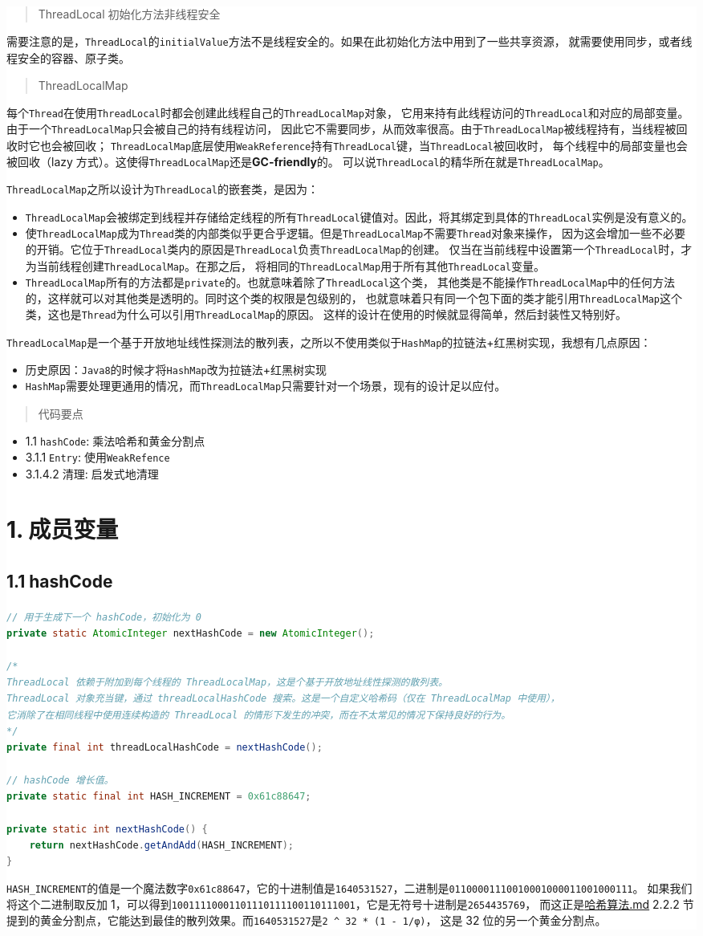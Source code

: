 > ThreadLocal 初始化方法非线程安全

需要注意的是，`ThreadLocal`的`initialValue`方法不是线程安全的。如果在此初始化方法中用到了一些共享资源，
就需要使用同步，或者线程安全的容器、原子类。

> ThreadLocalMap

每个`Thread`在使用`ThreadLocal`时都会创建此线程自己的`ThreadLocalMap`对象，
它用来持有此线程访问的`ThreadLocal`和对应的局部变量。由于一个`ThreadLocalMap`只会被自己的持有线程访问，
因此它不需要同步，从而效率很高。由于`ThreadLocalMap`被线程持有，当线程被回收时它也会被回收；
`ThreadLocalMap`底层使用`WeakReference`持有`ThreadLocal`键，当`ThreadLocal`被回收时，
每个线程中的局部变量也会被回收（lazy 方式）。这使得`ThreadLocalMap`还是**GC-friendly**的。
可以说`ThreadLocal`的精华所在就是`ThreadLocalMap`。

`ThreadLocalMap`之所以设计为`ThreadLocal`的嵌套类，是因为：
 - `ThreadLocalMap`会被绑定到线程并存储给定线程的所有`ThreadLocal`键值对。因此，将其绑定到具体的`ThreadLocal`实例是没有意义的。
 - 使`ThreadLocalMap`成为`Thread`类的内部类似乎更合乎逻辑。但是`ThreadLocalMap`不需要`Thread`对象来操作，
 因为这会增加一些不必要的开销。它位于`ThreadLocal`类内的原因是`ThreadLocal`负责`ThreadLocalMap`的创建。
 仅当在当前线程中设置第一个`ThreadLocal`时，才为当前线程创建`ThreadLocalMap`。在那之后，
 将相同的`ThreadLocalMap`用于所有其他`ThreadLocal`变量。
 - `ThreadLocalMap`所有的方法都是`private`的。也就意味着除了`ThreadLocal`这个类，
 其他类是不能操作`ThreadLocalMap`中的任何方法的，这样就可以对其他类是透明的。同时这个类的权限是包级别的，
 也就意味着只有同一个包下面的类才能引用`ThreadLocalMap`这个类，这也是`Thread`为什么可以引用`ThreadLocalMap`的原因。
 这样的设计在使用的时候就显得简单，然后封装性又特别好。

`ThreadLocalMap`是一个基于开放地址线性探测法的散列表，之所以不使用类似于`HashMap`的拉链法+红黑树实现，我想有几点原因：
 - 历史原因：`Java8`的时候才将`HashMap`改为拉链法+红黑树实现
 - `HashMap`需要处理更通用的情况，而`ThreadLocalMap`只需要针对一个场景，现有的设计足以应付。
 
> 代码要点

 - 1.1 `hashCode`: 乘法哈希和黄金分割点
 - 3.1.1 `Entry`: 使用`WeakRefence`
 - 3.1.4.2 清理: 启发式地清理

# 1. 成员变量

## 1.1 hashCode
```java
// 用于生成下一个 hashCode，初始化为 0
private static AtomicInteger nextHashCode = new AtomicInteger();

/*
ThreadLocal 依赖于附加到每个线程的 ThreadLocalMap，这是个基于开放地址线性探测的散列表。
ThreadLocal 对象充当键，通过 threadLocalHashCode 搜索。这是一个自定义哈希码（仅在 ThreadLocalMap 中使用），
它消除了在相同线程中使用连续构造的 ThreadLocal 的情形下发生的冲突，而在不太常见的情况下保持良好的行为。
*/
private final int threadLocalHashCode = nextHashCode();

// hashCode 增长值。
private static final int HASH_INCREMENT = 0x61c88647;

private static int nextHashCode() {
    return nextHashCode.getAndAdd(HASH_INCREMENT);
}
```
`HASH_INCREMENT`的值是一个魔法数字`0x61c88647`，它的十进制值是`1640531527`，二进制是`01100001110010001000011001000111`。
如果我们将这个二进制取反加 1，可以得到`10011110001101110111100110111001`，它是无符号十进制是`2654435769`，
而这正是[哈希算法.md][hash] 2.2.2 节提到的黄金分割点，它能达到最佳的散列效果。而`1640531527`是`2 ^ 32 * (1 - 1/φ)`，
这是 32 位的另一个黄金分割点。


[hash]: 哈希算法.md